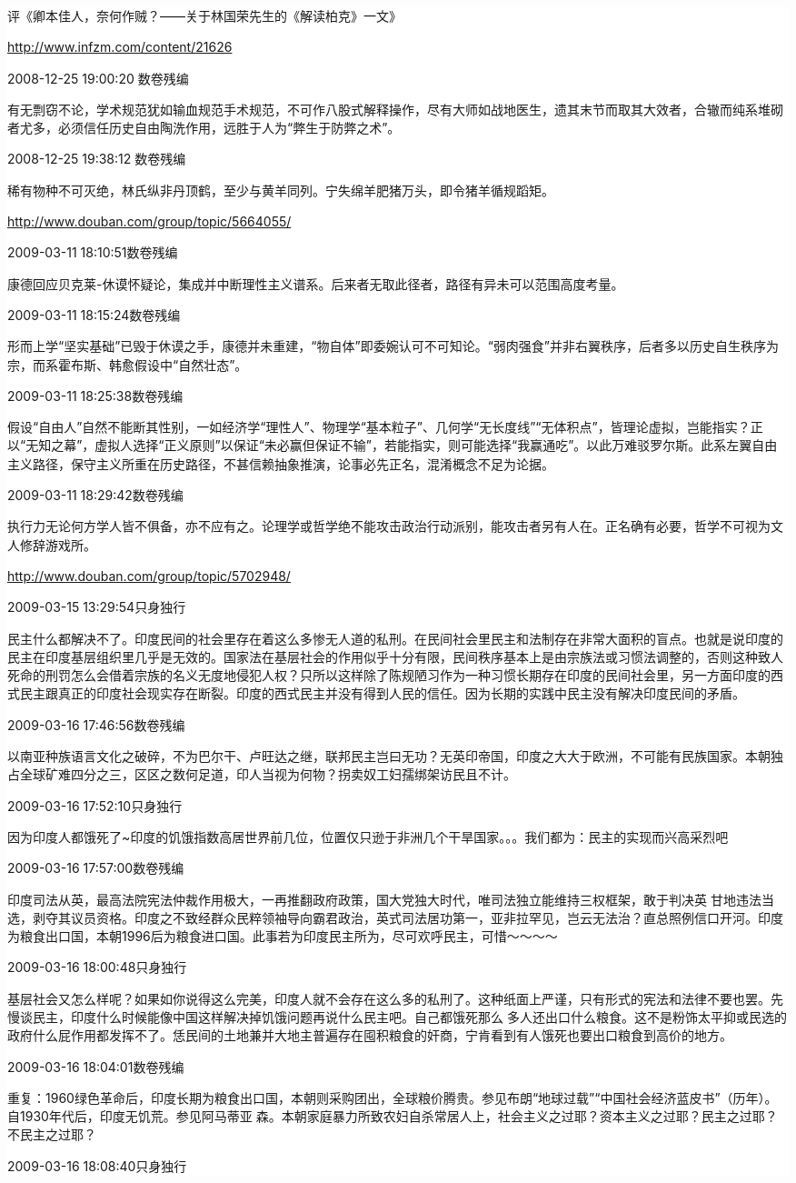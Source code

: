 评《卿本佳人，奈何作贼？——关于林国荣先生的《解读柏克》一文》

http://www.infzm.com/content/21626

2008-12-25 19:00:20 数卷残编

有无剽窃不论，学术规范犹如输血规范手术规范，不可作八股式解释操作，尽有大师如战地医生，遗其末节而取其大效者，合辙而纯系堆砌者尤多，必须信任历史自由陶洗作用，远胜于人为“弊生于防弊之术”。

2008-12-25 19:38:12 数卷残编

稀有物种不可灭绝，林氏纵非丹顶鹤，至少与黄羊同列。宁失绵羊肥猪万头，即令猪羊循规蹈矩。

http://www.douban.com/group/topic/5664055/

2009-03-11 18:10:51数卷残编

康德回应贝克莱-休谟怀疑论，集成并中断理性主义谱系。后来者无取此径者，路径有异未可以范围高度考量。

2009-03-11 18:15:24数卷残编

形而上学“坚实基础”已毁于休谟之手，康德并未重建，“物自体”即委婉认可不可知论。“弱肉强食”并非右翼秩序，后者多以历史自生秩序为宗，而系霍布斯、韩愈假设中“自然壮态”。

2009-03-11 18:25:38数卷残编

假设“自由人”自然不能断其性别，一如经济学“理性人”、物理学“基本粒子”、几何学“无长度线”“无体积点”，皆理论虚拟，岂能指实？正以“无知之幕”，虚拟人选择“正义原则”以保证“未必赢但保证不输”，若能指实，则可能选择“我赢通吃”。以此万难驳罗尔斯。此系左翼自由主义路径，保守主义所重在历史路径，不甚信赖抽象推演，论事必先正名，混淆概念不足为论据。

2009-03-11 18:29:42数卷残编

执行力无论何方学人皆不俱备，亦不应有之。论理学或哲学绝不能攻击政治行动派别，能攻击者另有人在。正名确有必要，哲学不可视为文人修辞游戏所。

http://www.douban.com/group/topic/5702948/

2009-03-15 13:29:54只身独行

民主什么都解决不了。印度民间的社会里存在着这么多惨无人道的私刑。在民间社会里民主和法制存在非常大面积的盲点。也就是说印度的民主在印度基层组织里几乎是无效的。国家法在基层社会的作用似乎十分有限，民间秩序基本上是由宗族法或习惯法调整的，否则这种致人死命的刑罚怎么会借着宗族的名义无度地侵犯人权？只所以这样除了陈规陋习作为一种习惯长期存在印度的民间社会里，另一方面印度的西式民主跟真正的印度社会现实存在断裂。印度的西式民主并没有得到人民的信任。因为长期的实践中民主没有解决印度民间的矛盾。

2009-03-16 17:46:56数卷残编

以南亚种族语言文化之破碎，不为巴尔干、卢旺达之继，联邦民主岂曰无功？无英印帝国，印度之大大于欧洲，不可能有民族国家。本朝独占全球矿难四分之三，区区之数何足道，印人当视为何物？拐卖奴工妇孺绑架访民且不计。

2009-03-16 17:52:10只身独行

因为印度人都饿死了~印度的饥饿指数高居世界前几位，位置仅只逊于非洲几个干旱国家。。。我们都为：民主的实现而兴高采烈吧

2009-03-16 17:57:00数卷残编

印度司法从英，最高法院宪法仲裁作用极大，一再推翻政府政策，国大党独大时代，唯司法独立能维持三权框架，敢于判决英 甘地违法当选，剥夺其议员资格。印度之不致经群众民粹领袖导向霸君政治，英式司法居功第一，亚非拉罕见，岂云无法治？直总照例信口开河。印度为粮食出口国，本朝1996后为粮食进口国。此事若为印度民主所为，尽可欢呼民主，可惜～～～～

2009-03-16 18:00:48只身独行

基层社会又怎么样呢？如果如你说得这么完美，印度人就不会存在这么多的私刑了。这种纸面上严谨，只有形式的宪法和法律不要也罢。先慢谈民主，印度什么时候能像中国这样解决掉饥饿问题再说什么民主吧。自己都饿死那么 多人还出口什么粮食。这不是粉饰太平抑或民选的政府什么屁作用都发挥不了。恁民间的土地兼并大地主普遍存在囤积粮食的奸商，宁肯看到有人饿死也要出口粮食到高价的地方。

2009-03-16 18:04:01数卷残编

重复：1960绿色革命后，印度长期为粮食出口国，本朝则采购团出，全球粮价腾贵。参见布朗“地球过载”“中国社会经济蓝皮书”（历年）。自1930年代后，印度无饥荒。参见阿马蒂亚 森。本朝家庭暴力所致农妇自杀常居人上，社会主义之过耶？资本主义之过耶？民主之过耶？不民主之过耶？

2009-03-16 18:08:40只身独行
